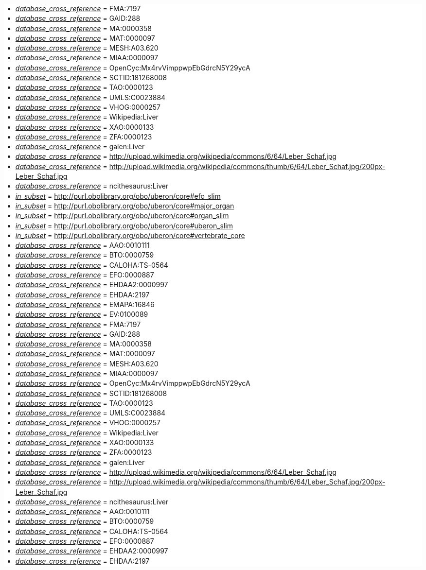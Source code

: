  * *[database_cross_reference](../../ef/oboInOwl#hasDbXref.md)* = FMA:7197
 * *[database_cross_reference](../../ef/oboInOwl#hasDbXref.md)* = GAID:288
 * *[database_cross_reference](../../ef/oboInOwl#hasDbXref.md)* = MA:0000358
 * *[database_cross_reference](../../ef/oboInOwl#hasDbXref.md)* = MAT:0000097
 * *[database_cross_reference](../../ef/oboInOwl#hasDbXref.md)* = MESH:A03.620
 * *[database_cross_reference](../../ef/oboInOwl#hasDbXref.md)* = MIAA:0000097
 * *[database_cross_reference](../../ef/oboInOwl#hasDbXref.md)* = OpenCyc:Mx4rvVimppwpEbGdrcN5Y29ycA
 * *[database_cross_reference](../../ef/oboInOwl#hasDbXref.md)* = SCTID:181268008
 * *[database_cross_reference](../../ef/oboInOwl#hasDbXref.md)* = TAO:0000123
 * *[database_cross_reference](../../ef/oboInOwl#hasDbXref.md)* = UMLS:C0023884
 * *[database_cross_reference](../../ef/oboInOwl#hasDbXref.md)* = VHOG:0000257
 * *[database_cross_reference](../../ef/oboInOwl#hasDbXref.md)* = Wikipedia:Liver
 * *[database_cross_reference](../../ef/oboInOwl#hasDbXref.md)* = XAO:0000133
 * *[database_cross_reference](../../ef/oboInOwl#hasDbXref.md)* = ZFA:0000123
 * *[database_cross_reference](../../ef/oboInOwl#hasDbXref.md)* = galen:Liver
 * *[database_cross_reference](../../ef/oboInOwl#hasDbXref.md)* = http://upload.wikimedia.org/wikipedia/commons/6/64/Leber_Schaf.jpg
 * *[database_cross_reference](../../ef/oboInOwl#hasDbXref.md)* = http://upload.wikimedia.org/wikipedia/commons/thumb/6/64/Leber_Schaf.jpg/200px-Leber_Schaf.jpg
 * *[database_cross_reference](../../ef/oboInOwl#hasDbXref.md)* = ncithesaurus:Liver
 * *[in_subset](../../et/oboInOwl#inSubset.md)* = http://purl.obolibrary.org/obo/uberon/core#efo_slim
 * *[in_subset](../../et/oboInOwl#inSubset.md)* = http://purl.obolibrary.org/obo/uberon/core#major_organ
 * *[in_subset](../../et/oboInOwl#inSubset.md)* = http://purl.obolibrary.org/obo/uberon/core#organ_slim
 * *[in_subset](../../et/oboInOwl#inSubset.md)* = http://purl.obolibrary.org/obo/uberon/core#uberon_slim
 * *[in_subset](../../et/oboInOwl#inSubset.md)* = http://purl.obolibrary.org/obo/uberon/core#vertebrate_core
 * *[database_cross_reference](../../ef/oboInOwl#hasDbXref.md)* = AAO:0010111
 * *[database_cross_reference](../../ef/oboInOwl#hasDbXref.md)* = BTO:0000759
 * *[database_cross_reference](../../ef/oboInOwl#hasDbXref.md)* = CALOHA:TS-0564
 * *[database_cross_reference](../../ef/oboInOwl#hasDbXref.md)* = EFO:0000887
 * *[database_cross_reference](../../ef/oboInOwl#hasDbXref.md)* = EHDAA2:0000997
 * *[database_cross_reference](../../ef/oboInOwl#hasDbXref.md)* = EHDAA:2197
 * *[database_cross_reference](../../ef/oboInOwl#hasDbXref.md)* = EMAPA:16846
 * *[database_cross_reference](../../ef/oboInOwl#hasDbXref.md)* = EV:0100089
 * *[database_cross_reference](../../ef/oboInOwl#hasDbXref.md)* = FMA:7197
 * *[database_cross_reference](../../ef/oboInOwl#hasDbXref.md)* = GAID:288
 * *[database_cross_reference](../../ef/oboInOwl#hasDbXref.md)* = MA:0000358
 * *[database_cross_reference](../../ef/oboInOwl#hasDbXref.md)* = MAT:0000097
 * *[database_cross_reference](../../ef/oboInOwl#hasDbXref.md)* = MESH:A03.620
 * *[database_cross_reference](../../ef/oboInOwl#hasDbXref.md)* = MIAA:0000097
 * *[database_cross_reference](../../ef/oboInOwl#hasDbXref.md)* = OpenCyc:Mx4rvVimppwpEbGdrcN5Y29ycA
 * *[database_cross_reference](../../ef/oboInOwl#hasDbXref.md)* = SCTID:181268008
 * *[database_cross_reference](../../ef/oboInOwl#hasDbXref.md)* = TAO:0000123
 * *[database_cross_reference](../../ef/oboInOwl#hasDbXref.md)* = UMLS:C0023884
 * *[database_cross_reference](../../ef/oboInOwl#hasDbXref.md)* = VHOG:0000257
 * *[database_cross_reference](../../ef/oboInOwl#hasDbXref.md)* = Wikipedia:Liver
 * *[database_cross_reference](../../ef/oboInOwl#hasDbXref.md)* = XAO:0000133
 * *[database_cross_reference](../../ef/oboInOwl#hasDbXref.md)* = ZFA:0000123
 * *[database_cross_reference](../../ef/oboInOwl#hasDbXref.md)* = galen:Liver
 * *[database_cross_reference](../../ef/oboInOwl#hasDbXref.md)* = http://upload.wikimedia.org/wikipedia/commons/6/64/Leber_Schaf.jpg
 * *[database_cross_reference](../../ef/oboInOwl#hasDbXref.md)* = http://upload.wikimedia.org/wikipedia/commons/thumb/6/64/Leber_Schaf.jpg/200px-Leber_Schaf.jpg
 * *[database_cross_reference](../../ef/oboInOwl#hasDbXref.md)* = ncithesaurus:Liver
 * *[database_cross_reference](../../ef/oboInOwl#hasDbXref.md)* = AAO:0010111
 * *[database_cross_reference](../../ef/oboInOwl#hasDbXref.md)* = BTO:0000759
 * *[database_cross_reference](../../ef/oboInOwl#hasDbXref.md)* = CALOHA:TS-0564
 * *[database_cross_reference](../../ef/oboInOwl#hasDbXref.md)* = EFO:0000887
 * *[database_cross_reference](../../ef/oboInOwl#hasDbXref.md)* = EHDAA2:0000997
 * *[database_cross_reference](../../ef/oboInOwl#hasDbXref.md)* = EHDAA:2197